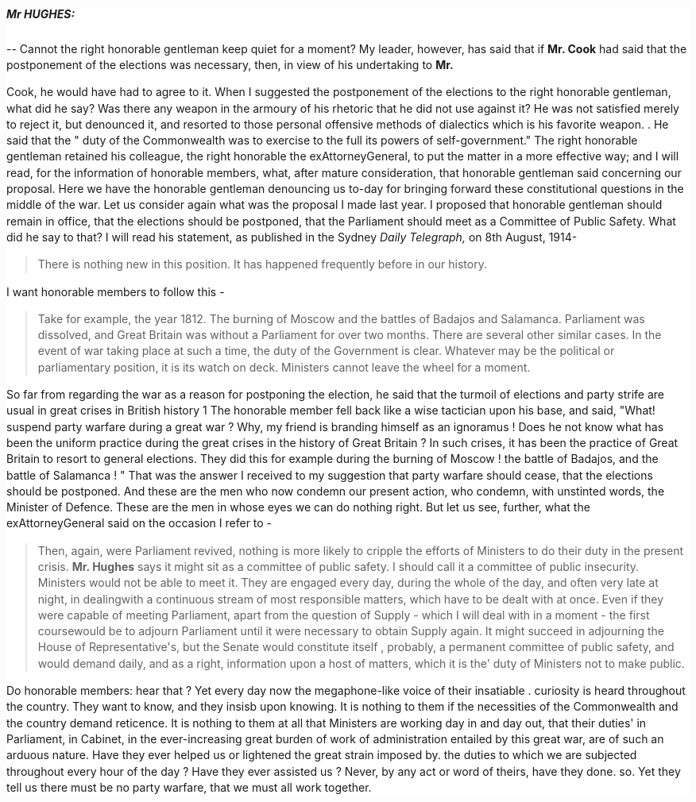 ##### Mr HUGHES:

-- Cannot the right honorable gentleman keep quiet for a moment? My leader, however, has said that if  **Mr. Cook**  had said that the postponement of the elections was necessary, then, in view of his undertaking to  **Mr.** 

Cook, he would have had to agree to it. When I suggested the postponement of the elections to the right honorable gentleman, what did he say? Was there any weapon in the armoury of his rhetoric that he did not use against it? He was not satisfied merely to reject it, but denounced it, and resorted to those personal offensive methods of dialectics which is his favorite weapon. . He said that the " duty of the Commonwealth was to exercise to the full its powers of self-government." The right honorable gentleman retained his colleague, the right honorable the exAttorneyGeneral, to put the matter in a more effective way; and I will read, for the information of honorable members, what, after mature consideration, that honorable gentleman said concerning our proposal. Here we have the honorable gentleman denouncing us to-day for bringing forward these constitutional questions in the middle of the war. Let us consider again what was the proposal I made last year. I proposed that honorable gentleman should remain in office, that the elections should be postponed, that the Parliament should meet as a Committee of Public Safety. What did he say to that? I will read his statement, as published in the Sydney  *Daily Telegraph,*  on 8th August, 1914- 

  >There is nothing new in this position. It has happened frequently before in our history. 

I want honorable members to follow this - 

  >Take for example, the year 1812. The burning of Moscow and the battles of Badajos and Salamanca. Parliament was dissolved, and Great Britain was without a Parliament for over two months. There are several other similar cases. In the event of war taking place at such a time, the duty of the Government is clear. Whatever may be the political or parliamentary position, it is its watch on deck. Ministers cannot leave the wheel for a moment. 

So far from regarding the war as a reason for postponing the election, he said that the turmoil of elections and party strife are usual in great crises in British history 1 The honorable member fell back like a wise tactician upon his base, and said, "What! suspend party warfare during a great war ? Why, my friend is branding himself as an ignoramus ! Does he not know what has been the uniform practice during the great crises in the history of Great Britain ? In such crises, it has been the practice of Great Britain to resort to  general elections. They did this for example during the burning of Moscow ! the battle of Badajos, and the battle of Salamanca ! " That was the answer I received to my suggestion that party warfare should cease, that the elections should be postponed. And these are the men who now condemn our present action, who condemn, with unstinted words, the Minister of Defence. These are the men in whose eyes we can do nothing right. But let us see, further, what the exAttorneyGeneral said on the occasion I refer to - 

  >Then, again, were Parliament revived, nothing is more likely to cripple the efforts of Ministers to do their duty in the present crisis.  **Mr. Hughes**  says it might sit as a committee of public safety. I should call it a committee of public insecurity. Ministers would not be able to meet it. They are engaged every day, during the whole of the day, and often very late at night, in dealingwith a continuous  stream of most responsible matters, which have to be dealt with at once. Even if they were capable of meeting Parliament, apart from the question of Supply - which I will deal with in a  moment - the first coursewould be to adjourn Parliament until it were necessary to obtain Supply again. It might succeed in adjourning the House of Representative's, but the Senate would constitute itself ,  probably, a permanent committee of public safety, and would demand daily, and as a right, information upon a host of matters, which it is the' duty of Ministers not to make public. 

Do honorable members: hear that ? Yet every day now the megaphone-like voice of their insatiable . curiosity is heard throughout the country. They want  to  know, and they insisb upon knowing. It is nothing to them if the necessities of the Commonwealth and the country demand reticence. It is nothing to them at all that Ministers are working day in and day out, that their duties' in Parliament, in Cabinet, in the ever-increasing great burden of work of administration entailed by this great war, are of such an arduous nature. Have they ever helped us or lightened the great strain imposed by. the duties to which we are subjected throughout every hour of the day ? Have they ever assisted us ? Never, by any act or word of theirs, have they done. so. Yet they tell us there must be no party warfare, that we must all work together. 
